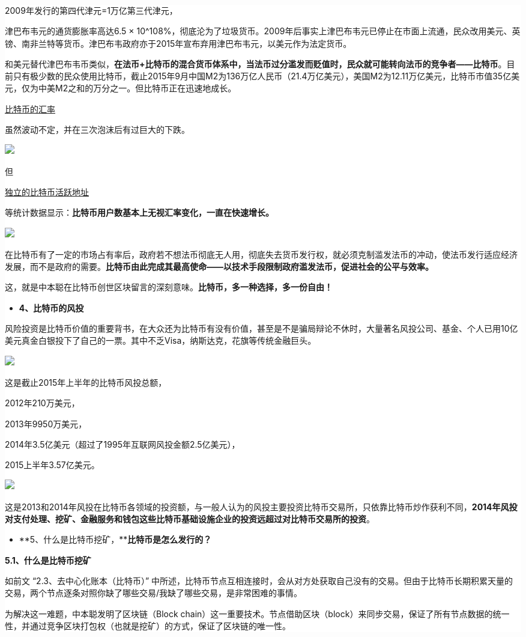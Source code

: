 2009年发行的第四代津元=1万亿第三代津元，

津巴布韦元的通货膨胀率高达6.5 × 10^108%，彻底沦为了垃圾货币。2009年后事实上津巴布韦元已停止在市面上流通，民众改用美元、英镑、南非兰特等货币。津巴布韦政府亦于2015年宣布弃用津巴布韦元，以美元作为法定货币。

和美元替代津巴布韦币类似，**在法币+比特币的混合货币体系中，当法币过分滥发而贬值时，民众就可能转向法币的竞争者——比特币**。目前只有极少数的民众使用比特币，截止2015年9月中国M2为136万亿人民币（21.4万亿美元），美国M2为12.11万亿美元，比特币市值35亿美元，仅为中美M2之和的万分之一。但比特币正在迅速地成长。

[比特币的汇率](https://link.zhihu.com/?target=https%3A//blockchain.info/zh-cn/charts/market-price)

虽然波动不定，并在三次泡沫后有过巨大的下跌。

![](https://pic1.zhimg.com/50/4e2ae7a569383931f9aa082bce1db370_720w.jpg?source=2c26e567)

但

[独立的比特币活跃地址](https://link.zhihu.com/?target=https%3A//blockchain.info/zh-cn/charts/n-unique-addresses)

等统计数据显示：**比特币用户数基本上无视汇率变化，一直在快速增长。**

![](https://picx.zhimg.com/50/114a774526cfe47f267cd37ff84f6c3e_720w.jpg?source=2c26e567)

在比特币有了一定的市场占有率后，政府若不想法币彻底无人用，彻底失去货币发行权，就必须克制滥发法币的冲动，使法币发行适应经济发展，而不是政府的需要。**比特币由此完成其最高使命——以技术手段限制政府滥发法币，促进社会的公平与效率。**

这，就是中本聪在比特币创世区块留言的深刻意味。**比特币，多一种选择，多一份自由！**

-   **4、比特币的风投**

风险投资是比特币价值的重要背书，在大众还为比特币有没有价值，甚至是不是骗局辩论不休时，大量著名风投公司、基金、个人已用10亿美元真金白银投下了自己的一票。其中不乏Visa，纳斯达克，花旗等传统金融巨头。

![](https://picx.zhimg.com/50/4e0ca916b20baa5631cb8a3d679ac9f0_720w.jpg?source=2c26e567)

这是截止2015年上半年的比特币风投总额，

2012年210万美元，

2013年9950万美元，

2014年3.5亿美元（超过了1995年互联网风投金额2.5亿美元），

2015上半年3.57亿美元。

![](https://pica.zhimg.com/50/15e3827541e828962c8c9759f605641e_720w.jpg?source=2c26e567)

这是2013和2014年风投在比特币各领域的投资额，与一般人认为的风投主要投资比特币交易所，只依靠比特币炒作获利不同，**2014年风投对支付处理、挖矿、金融服务和钱包这些比特币基础设施企业的投资远超过对比特币交易所的投资**。

-   **5、什么是比特币挖矿，****比特币是怎么发行的？**

**5.1、什么是比特币挖矿**

如前文 “2.3、去中心化账本（比特币）” 中所述，比特币节点互相连接时，会从对方处获取自己没有的交易。但由于比特币长期积累天量的交易，两个节点逐条对照你缺了哪些交易/我缺了哪些交易，是非常困难的事情。

为解决这一难题，中本聪发明了区块链（Block chain）这一重要技术。节点借助区块（block）来同步交易，保证了所有节点数据的统一性，并通过竞争区块打包权（也就是挖矿）的方式，保证了区块链的唯一性。
